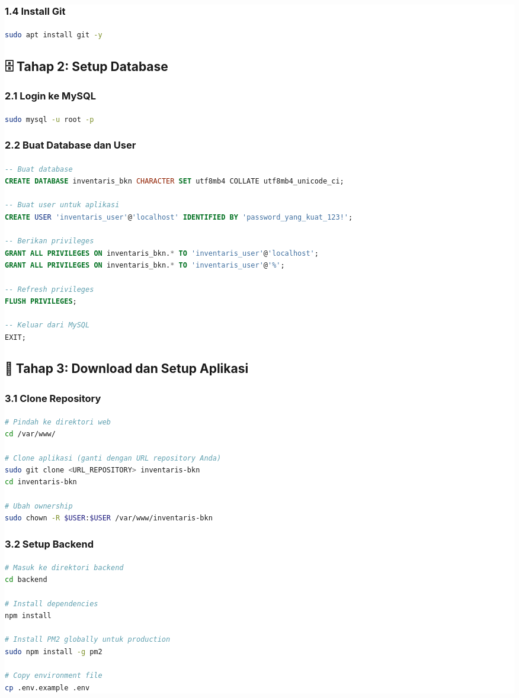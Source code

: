 ### 1.4 Install Git
```bash
sudo apt install git -y
```

## 🗄️ Tahap 2: Setup Database

### 2.1 Login ke MySQL
```bash
sudo mysql -u root -p
```

### 2.2 Buat Database dan User
```sql
-- Buat database
CREATE DATABASE inventaris_bkn CHARACTER SET utf8mb4 COLLATE utf8mb4_unicode_ci;

-- Buat user untuk aplikasi
CREATE USER 'inventaris_user'@'localhost' IDENTIFIED BY 'password_yang_kuat_123!';

-- Berikan privileges
GRANT ALL PRIVILEGES ON inventaris_bkn.* TO 'inventaris_user'@'localhost';
GRANT ALL PRIVILEGES ON inventaris_bkn.* TO 'inventaris_user'@'%';

-- Refresh privileges
FLUSH PRIVILEGES;

-- Keluar dari MySQL
EXIT;
```

## 📁 Tahap 3: Download dan Setup Aplikasi

### 3.1 Clone Repository
```bash
# Pindah ke direktori web
cd /var/www/

# Clone aplikasi (ganti dengan URL repository Anda)
sudo git clone <URL_REPOSITORY> inventaris-bkn
cd inventaris-bkn

# Ubah ownership
sudo chown -R $USER:$USER /var/www/inventaris-bkn
```

### 3.2 Setup Backend
```bash
# Masuk ke direktori backend
cd backend

# Install dependencies
npm install

# Install PM2 globally untuk production
sudo npm install -g pm2

# Copy environment file
cp .env.example .env
```
